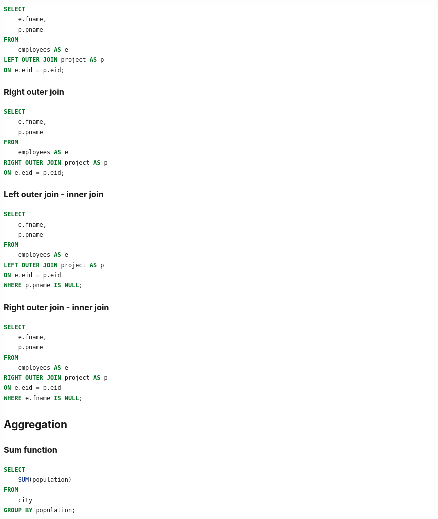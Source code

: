 ```sql
SELECT 
    e.fname, 
    p.pname 
FROM 
    employees AS e 
LEFT OUTER JOIN project AS p 
ON e.eid = p.eid;
```

### Right outer join

```sql
SELECT 
    e.fname, 
    p.pname 
FROM 
    employees AS e 
RIGHT OUTER JOIN project AS p 
ON e.eid = p.eid;
```

### Left outer join - inner join

```sql
SELECT 
    e.fname, 
    p.pname 
FROM 
    employees AS e 
LEFT OUTER JOIN project AS p 
ON e.eid = p.eid 
WHERE p.pname IS NULL;
```

### Right outer join - inner join

```sql
SELECT 
    e.fname, 
    p.pname 
FROM 
    employees AS e 
RIGHT OUTER JOIN project AS p 
ON e.eid = p.eid 
WHERE e.fname IS NULL;
```

## Aggregation

### Sum function

```sql
SELECT 
    SUM(population) 
FROM 
    city 
GROUP BY population;
```
